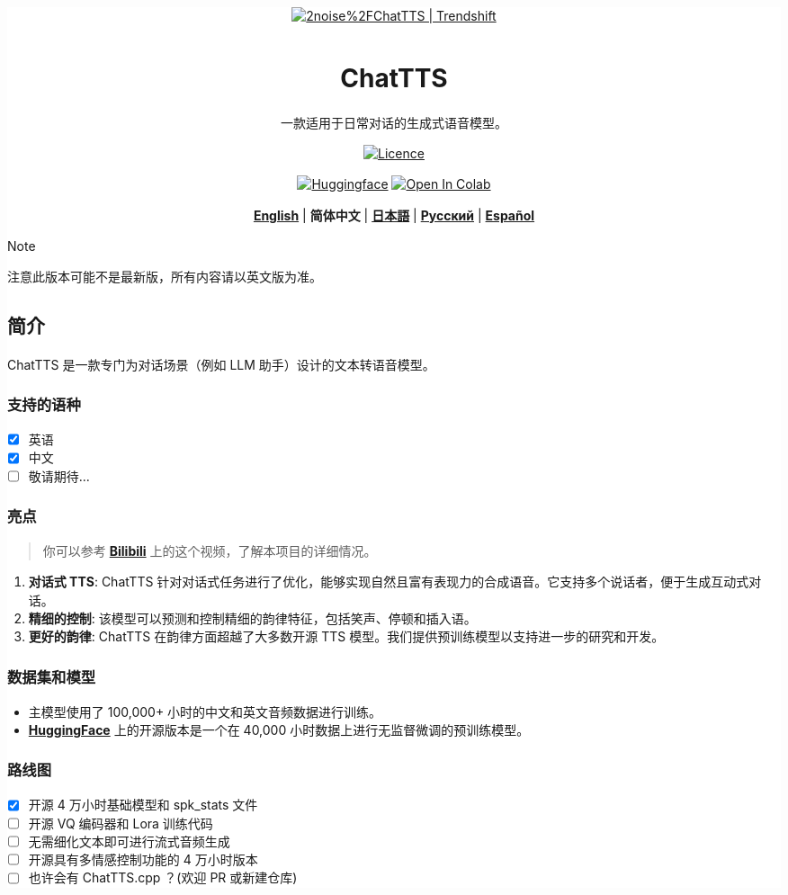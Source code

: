<div align="center">

<a href="https://trendshift.io/repositories/10489" target="_blank"><img src="https://trendshift.io/api/badge/repositories/10489" alt="2noise%2FChatTTS | Trendshift" style="width: 250px; height: 55px;" width="250" height="55"/></a>

# ChatTTS
一款适用于日常对话的生成式语音模型。

[![Licence](https://img.shields.io/badge/LICENSE-CC%20BY--NC%204.0-green.svg?style=for-the-badge)](https://github.com/2noise/ChatTTS/blob/main/LICENSE)

[![Huggingface](https://img.shields.io/badge/🤗%20-Models-yellow.svg?style=for-the-badge)](https://huggingface.co/2Noise/ChatTTS)
[![Open In Colab](https://img.shields.io/badge/Colab-F9AB00?style=for-the-badge&logo=googlecolab&color=525252)](https://colab.research.google.com/github/2noise/ChatTTS/blob/main/examples/ipynb/colab.ipynb)

[**English**](../../README.md) | **简体中文** | [**日本語**](../jp/README.md) | [**Русский**](../ru/README.md) | [**Español**](docs/es/README.md)

</div>

> [!NOTE]
> 注意此版本可能不是最新版，所有内容请以英文版为准。

## 简介

ChatTTS 是一款专门为对话场景（例如 LLM 助手）设计的文本转语音模型。

### 支持的语种

- [x] 英语
- [x] 中文
- [ ] 敬请期待...

### 亮点

> 你可以参考 **[Bilibili](https://www.bilibili.com/video/BV1zn4y1o7iV)** 上的这个视频，了解本项目的详细情况。

1. **对话式 TTS**: ChatTTS 针对对话式任务进行了优化，能够实现自然且富有表现力的合成语音。它支持多个说话者，便于生成互动式对话。
2. **精细的控制**: 该模型可以预测和控制精细的韵律特征，包括笑声、停顿和插入语。
3. **更好的韵律**: ChatTTS 在韵律方面超越了大多数开源 TTS 模型。我们提供预训练模型以支持进一步的研究和开发。

### 数据集和模型

- 主模型使用了 100,000+ 小时的中文和英文音频数据进行训练。
- **[HuggingFace](https://huggingface.co/2Noise/ChatTTS)** 上的开源版本是一个在 40,000 小时数据上进行无监督微调的预训练模型。

### 路线图

- [x] 开源 4 万小时基础模型和 spk_stats 文件
- [ ] 开源 VQ 编码器和 Lora 训练代码
- [ ] 无需细化文本即可进行流式音频生成
- [ ] 开源具有多情感控制功能的 4 万小时版本
- [ ] 也许会有 ChatTTS.cpp ？(欢迎 PR 或新建仓库)
